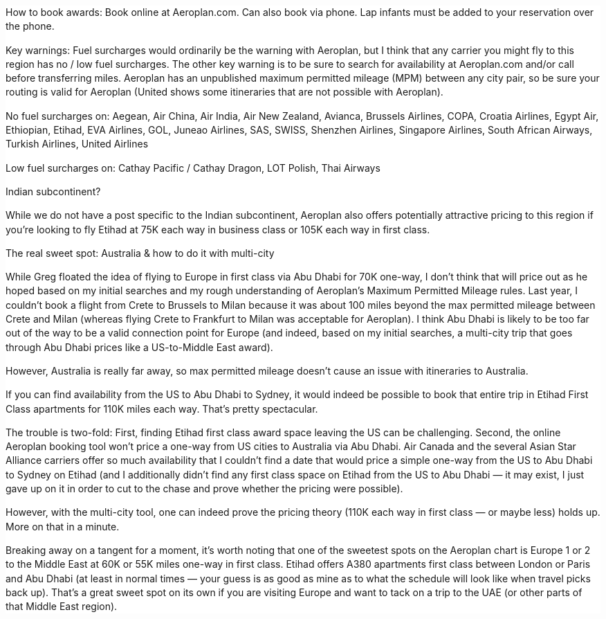 How to book awards: Book online at Aeroplan.com. Can also book via phone. Lap infants must be added to your reservation over the phone.

Key warnings: Fuel surcharges would ordinarily be the warning with Aeroplan, but I think that any carrier you might fly to this region has no / low fuel surcharges. The other key warning is to be sure to search for availability at Aeroplan.com and/or call before transferring miles. Aeroplan has an unpublished maximum permitted mileage (MPM) between any city pair, so be sure your routing is valid for Aeroplan (United shows some itineraries that are not possible with Aeroplan).

No fuel surcharges on: Aegean, Air China, Air India, Air New Zealand, Avianca, Brussels Airlines, COPA, Croatia Airlines, Egypt Air, Ethiopian, Etihad, EVA Airlines, GOL, Juneao Airlines, SAS, SWISS, Shenzhen Airlines, Singapore Airlines, South African Airways, Turkish Airlines, United Airlines

Low fuel surcharges on: Cathay Pacific / Cathay Dragon, LOT Polish, Thai Airways

Indian subcontinent?

While we do not have a post specific to the Indian subcontinent, Aeroplan also offers potentially attractive pricing to this region if you’re looking to fly Etihad at 75K each way in business class or 105K each way in first class.

The real sweet spot: Australia & how to do it with multi-city

While Greg floated the idea of flying to Europe in first class via Abu Dhabi for 70K one-way, I don’t think that will price out as he hoped based on my initial searches and my rough understanding of Aeroplan’s Maximum Permitted Mileage rules. Last year, I couldn’t book a flight from Crete to Brussels to Milan because it was about 100 miles beyond the max permitted mileage between Crete and Milan (whereas flying Crete to Frankfurt to Milan was acceptable for Aeroplan). I think Abu Dhabi is likely to be too far out of the way to be a valid connection point for Europe (and indeed, based on my initial searches, a multi-city trip that goes through Abu Dhabi prices like a US-to-Middle East award).

However, Australia is really far away, so max permitted mileage doesn’t cause an issue with itineraries to Australia.

If you can find availability from the US to Abu Dhabi to Sydney, it would indeed be possible to book that entire trip in Etihad First Class apartments for 110K miles each way. That’s pretty spectacular.

The trouble is two-fold: First, finding Etihad first class award space leaving the US can be challenging. Second, the online Aeroplan booking tool won’t price a one-way from US cities to Australia via Abu Dhabi. Air Canada and the several Asian Star Alliance carriers offer so much availability that I couldn’t find a date that would price a simple one-way from the US to Abu Dhabi to Sydney on Etihad (and I additionally didn’t find any first class space on Etihad from the US to Abu Dhabi — it may exist, I just gave up on it in order to cut to the chase and prove whether the pricing were possible).

However, with the multi-city tool, one can indeed prove the pricing theory (110K each way in first class — or maybe less) holds up. More on that in a minute.

Breaking away on a tangent for a moment, it’s worth noting that one of the sweetest spots on the Aeroplan chart is Europe 1 or 2 to the Middle East at 60K or 55K miles one-way in first class. Etihad offers A380 apartments first class between London or Paris and Abu Dhabi (at least in normal times — your guess is as good as mine as to what the schedule will look like when travel picks back up). That’s a great sweet spot on its own if you are visiting Europe and want to tack on a trip to the UAE (or other parts of that Middle East region).
